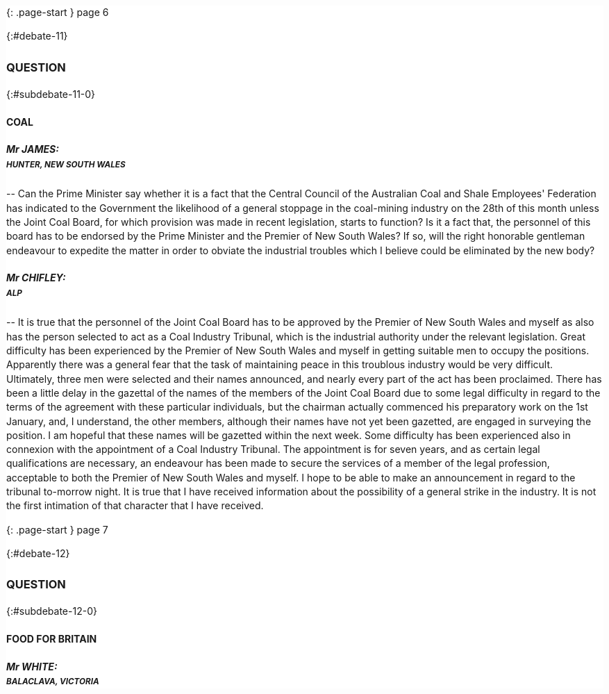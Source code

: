 {: .page-start }
page 6

{:#debate-11}
### QUESTION

{:#subdebate-11-0}
#### COAL

##### Mr JAMES:<br><small class="text-muted">HUNTER, NEW SOUTH WALES</small>

-- Can the Prime Minister say whether it is a fact that the Central Council of the Australian Coal and Shale Employees' Federation has indicated to the Government the likelihood of a general stoppage in the coal-mining industry on the 28th of this month unless the Joint Coal Board, for which provision was made in recent legislation, starts to function? Is it a fact that, the personnel of this board has to be endorsed by the Prime Minister and the Premier of New South Wales? If so, will the right honorable gentleman endeavour to expedite the matter in order to obviate the industrial troubles which I believe could be eliminated by the new body? 

##### Mr CHIFLEY:<br><small class="text-muted">ALP</small>

-- It is true that the personnel of the Joint Coal Board has to be approved by the Premier of New South Wales and myself as also has the person selected to act as a Coal Industry Tribunal, which is the industrial authority under the relevant legislation. Great difficulty has been experienced by the Premier of New South Wales and myself in getting suitable men to occupy the positions. Apparently there was a general fear that the task of maintaining peace in this troublous industry would be very difficult. Ultimately, three men were selected and their names announced, and nearly every part of the act has been proclaimed. There has been a little delay in the gazettal of the names of the members of the Joint Coal Board due to some legal difficulty in regard to the terms of the agreement with these particular individuals, but the  chairman  actually commenced his preparatory work on the 1st January, and, I understand, the other members, although their names have not yet been gazetted, are engaged in surveying the position. I am hopeful that these names will be gazetted within the next week. Some difficulty has been experienced also in connexion with the appointment of a Coal Industry Tribunal. The appointment is for seven years, and as certain legal qualifications are necessary, an endeavour has been made to secure the services of a member of the legal profession, acceptable to both the Premier of New South Wales and myself. I hope to be able to make an announcement in regard to the tribunal to-morrow night. It is true that I have received information about the possibility of a general strike in the industry. It is not the first intimation of that character that I have received. 

{: .page-start }
page 7

{:#debate-12}
### QUESTION

{:#subdebate-12-0}
#### FOOD FOR BRITAIN

##### Mr WHITE:<br><small class="text-muted">BALACLAVA, VICTORIA</small>
